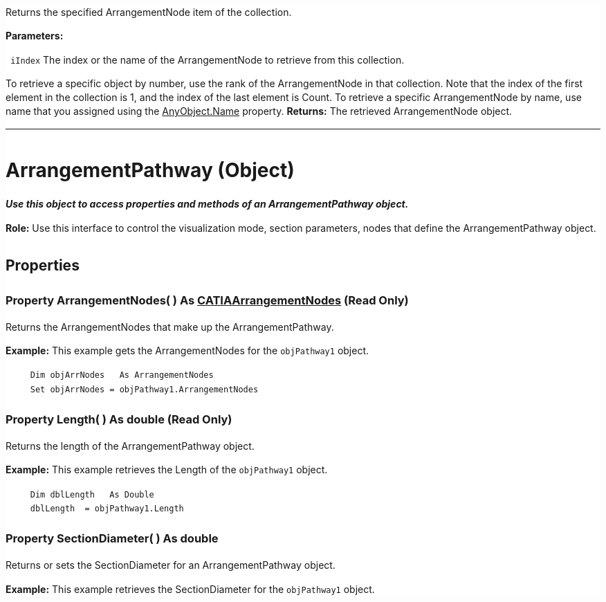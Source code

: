    Returns the specified ArrangementNode item of the collection.

**Parameters:**

` iIndex`      The index or the name of the ArrangementNode to retrieve from this collection.

To retrieve a specific object by number, use the rank of the ArrangementNode in that collection.
   Note that the index of the first element in the collection is 1, and the index of the last element is Count.
To retrieve a specific ArrangementNode by name, use name that you assigned using the
[AnyObject.Name](../System/interface_AnyObject_17321.htm#Name) property.  **Returns:**      The retrieved ArrangementNode object.

---

# ArrangementPathway (Object)

**_Use this object to access properties and methods of an ArrangementPathway object._**

**Role:** Use this interface to control the visualization mode, section parameters, nodes that define the ArrangementPathway object.

## Properties

### Property **ArrangementNodes**( ) As [CATIAArrangementNodes](../CATArrangementInterfaces/interface_ArrangementNodes_54698.md) (Read Only)

   Returns the ArrangementNodes that make up the ArrangementPathway.

**Example:**      This example gets the ArrangementNodes for the `objPathway1` object.

```VBScript
     Dim objArrNodes   As ArrangementNodes
     Set objArrNodes = objPathway1.ArrangementNodes

```

### Property **Length**( ) As double (Read Only)

   Returns the length of the ArrangementPathway object.

**Example:**      This example retrieves the Length of the `objPathway1` object.

```VBScript
     Dim dblLength   As Double
     dblLength  = objPathway1.Length

```

### Property **SectionDiameter**( ) As double

   Returns or sets the SectionDiameter for an ArrangementPathway object.

**Example:**      This example retrieves the SectionDiameter for the `objPathway1` object.

